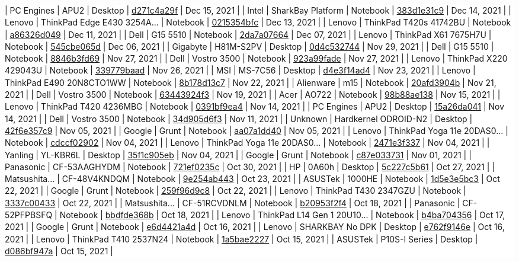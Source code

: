 | PC Engines    | APU2                        | Desktop     | [d271c4a29f](https://bsd-hardware.info/?probe=d271c4a29f) | Dec 15, 2021 |
| Intel         | SharkBay Platform           | Notebook    | [383d1e31c9](https://bsd-hardware.info/?probe=383d1e31c9) | Dec 14, 2021 |
| Lenovo        | ThinkPad Edge E430 3254A... | Notebook    | [0215354bfc](https://bsd-hardware.info/?probe=0215354bfc) | Dec 13, 2021 |
| Lenovo        | ThinkPad T420s 41742BU      | Notebook    | [a86326d049](https://bsd-hardware.info/?probe=a86326d049) | Dec 11, 2021 |
| Dell          | G15 5510                    | Notebook    | [2da7a07664](https://bsd-hardware.info/?probe=2da7a07664) | Dec 07, 2021 |
| Lenovo        | ThinkPad X61 7675H7U        | Notebook    | [545cbe065d](https://bsd-hardware.info/?probe=545cbe065d) | Dec 06, 2021 |
| Gigabyte      | H81M-S2PV                   | Desktop     | [0d4c532744](https://bsd-hardware.info/?probe=0d4c532744) | Nov 29, 2021 |
| Dell          | G15 5510                    | Notebook    | [8846b3fd69](https://bsd-hardware.info/?probe=8846b3fd69) | Nov 27, 2021 |
| Dell          | Vostro 3500                 | Notebook    | [923a99fade](https://bsd-hardware.info/?probe=923a99fade) | Nov 27, 2021 |
| Lenovo        | ThinkPad X220 429043U       | Notebook    | [339779baad](https://bsd-hardware.info/?probe=339779baad) | Nov 26, 2021 |
| MSI           | MS-7C56                     | Desktop     | [d4e3f14ad4](https://bsd-hardware.info/?probe=d4e3f14ad4) | Nov 23, 2021 |
| Lenovo        | ThinkPad E490 20N8CTO1WW    | Notebook    | [8b178d13c7](https://bsd-hardware.info/?probe=8b178d13c7) | Nov 22, 2021 |
| Alienware     | m15                         | Notebook    | [20afd3904b](https://bsd-hardware.info/?probe=20afd3904b) | Nov 21, 2021 |
| Dell          | Vostro 3500                 | Notebook    | [63443924f3](https://bsd-hardware.info/?probe=63443924f3) | Nov 19, 2021 |
| Acer          | AO722                       | Notebook    | [98b88ae138](https://bsd-hardware.info/?probe=98b88ae138) | Nov 15, 2021 |
| Lenovo        | ThinkPad T420 4236MBG       | Notebook    | [0391bf9ea4](https://bsd-hardware.info/?probe=0391bf9ea4) | Nov 14, 2021 |
| PC Engines    | APU2                        | Desktop     | [15a26da041](https://bsd-hardware.info/?probe=15a26da041) | Nov 14, 2021 |
| Dell          | Vostro 3500                 | Notebook    | [34d905d6f3](https://bsd-hardware.info/?probe=34d905d6f3) | Nov 11, 2021 |
| Unknown       | Hardkernel ODROID-N2        | Desktop     | [42f6e357c9](https://bsd-hardware.info/?probe=42f6e357c9) | Nov 05, 2021 |
| Google        | Grunt                       | Notebook    | [aa07a1dd40](https://bsd-hardware.info/?probe=aa07a1dd40) | Nov 05, 2021 |
| Lenovo        | ThinkPad Yoga 11e 20DAS0... | Notebook    | [cdccf02902](https://bsd-hardware.info/?probe=cdccf02902) | Nov 04, 2021 |
| Lenovo        | ThinkPad Yoga 11e 20DAS0... | Notebook    | [2471e3f337](https://bsd-hardware.info/?probe=2471e3f337) | Nov 04, 2021 |
| Yanling       | YL-KBR6L                    | Desktop     | [35f1c905eb](https://bsd-hardware.info/?probe=35f1c905eb) | Nov 04, 2021 |
| Google        | Grunt                       | Notebook    | [c87e033731](https://bsd-hardware.info/?probe=c87e033731) | Nov 01, 2021 |
| Panasonic     | CF-53AAGHYDM                | Notebook    | [721ef0235c](https://bsd-hardware.info/?probe=721ef0235c) | Oct 30, 2021 |
| HP            | 0A60h                       | Desktop     | [5c227c5b61](https://bsd-hardware.info/?probe=5c227c5b61) | Oct 27, 2021 |
| Matsushita... | CF-48V4KNDQM                | Notebook    | [9e254ab443](https://bsd-hardware.info/?probe=9e254ab443) | Oct 23, 2021 |
| ASUSTek       | 1000HE                      | Notebook    | [1d5e3e5bc3](https://bsd-hardware.info/?probe=1d5e3e5bc3) | Oct 22, 2021 |
| Google        | Grunt                       | Notebook    | [259f96d9c8](https://bsd-hardware.info/?probe=259f96d9c8) | Oct 22, 2021 |
| Lenovo        | ThinkPad T430 2347GZU       | Notebook    | [3337c00433](https://bsd-hardware.info/?probe=3337c00433) | Oct 22, 2021 |
| Matsushita... | CF-51RCVDNLM                | Notebook    | [b20953f2f4](https://bsd-hardware.info/?probe=b20953f2f4) | Oct 18, 2021 |
| Panasonic     | CF-52PFPBSFQ                | Notebook    | [bbdfde368b](https://bsd-hardware.info/?probe=bbdfde368b) | Oct 18, 2021 |
| Lenovo        | ThinkPad L14 Gen 1 20U10... | Notebook    | [b4ba704356](https://bsd-hardware.info/?probe=b4ba704356) | Oct 17, 2021 |
| Google        | Grunt                       | Notebook    | [e6d4421a4d](https://bsd-hardware.info/?probe=e6d4421a4d) | Oct 16, 2021 |
| Lenovo        | SHARKBAY No DPK             | Desktop     | [e762f9146e](https://bsd-hardware.info/?probe=e762f9146e) | Oct 16, 2021 |
| Lenovo        | ThinkPad T410 2537N24       | Notebook    | [1a5bae2227](https://bsd-hardware.info/?probe=1a5bae2227) | Oct 15, 2021 |
| ASUSTek       | P10S-I Series               | Desktop     | [d086bf947a](https://bsd-hardware.info/?probe=d086bf947a) | Oct 15, 2021 |